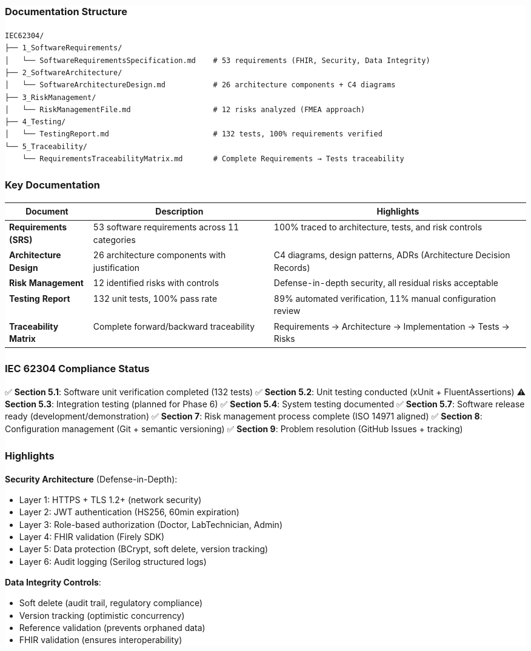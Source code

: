 ### Documentation Structure

```
IEC62304/
├── 1_SoftwareRequirements/
│   └── SoftwareRequirementsSpecification.md    # 53 requirements (FHIR, Security, Data Integrity)
├── 2_SoftwareArchitecture/
│   └── SoftwareArchitectureDesign.md           # 26 architecture components + C4 diagrams
├── 3_RiskManagement/
│   └── RiskManagementFile.md                   # 12 risks analyzed (FMEA approach)
├── 4_Testing/
│   └── TestingReport.md                        # 132 tests, 100% requirements verified
└── 5_Traceability/
    └── RequirementsTraceabilityMatrix.md       # Complete Requirements → Tests traceability
```

### Key Documentation

| Document | Description | Highlights |
|----------|-------------|------------|
| **Requirements (SRS)** | 53 software requirements across 11 categories | 100% traced to architecture, tests, and risk controls |
| **Architecture Design** | 26 architecture components with justification | C4 diagrams, design patterns, ADRs (Architecture Decision Records) |
| **Risk Management** | 12 identified risks with controls | Defense-in-depth security, all residual risks acceptable |
| **Testing Report** | 132 unit tests, 100% pass rate | 89% automated verification, 11% manual configuration review |
| **Traceability Matrix** | Complete forward/backward traceability | Requirements → Architecture → Implementation → Tests → Risks |

### IEC 62304 Compliance Status

✅ **Section 5.1**: Software unit verification completed (132 tests)
✅ **Section 5.2**: Unit testing conducted (xUnit + FluentAssertions)
⚠️ **Section 5.3**: Integration testing (planned for Phase 6)
✅ **Section 5.4**: System testing documented
✅ **Section 5.7**: Software release ready (development/demonstration)
✅ **Section 7**: Risk management process complete (ISO 14971 aligned)
✅ **Section 8**: Configuration management (Git + semantic versioning)
✅ **Section 9**: Problem resolution (GitHub Issues + tracking)

### Highlights

**Security Architecture** (Defense-in-Depth):
- Layer 1: HTTPS + TLS 1.2+ (network security)
- Layer 2: JWT authentication (HS256, 60min expiration)
- Layer 3: Role-based authorization (Doctor, LabTechnician, Admin)
- Layer 4: FHIR validation (Firely SDK)
- Layer 5: Data protection (BCrypt, soft delete, version tracking)
- Layer 6: Audit logging (Serilog structured logs)

**Data Integrity Controls**:
- Soft delete (audit trail, regulatory compliance)
- Version tracking (optimistic concurrency)
- Reference validation (prevents orphaned data)
- FHIR validation (ensures interoperability)

